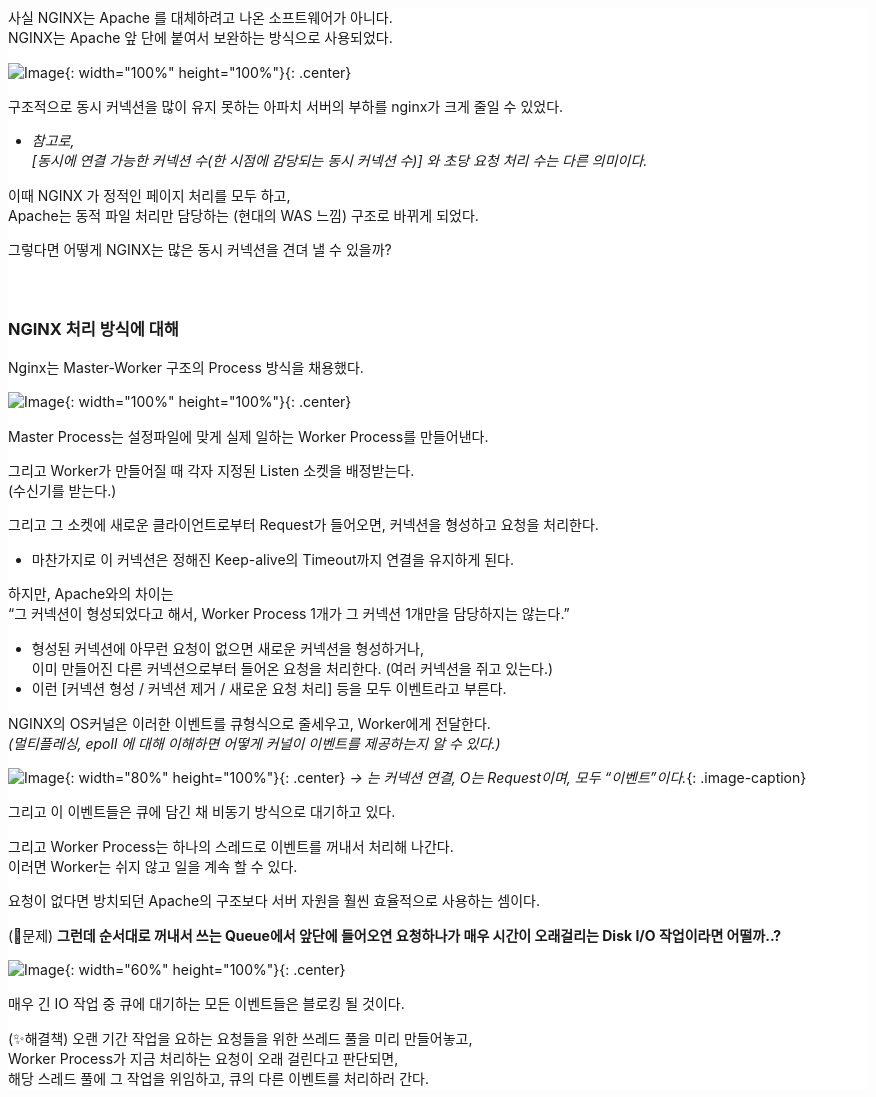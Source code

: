 사실 NGINX는 Apache 를 대체하려고 나온 소프트웨어가 아니다.  
NGINX는 Apache 앞 단에 붙여서 <span class="post-highlight">보완하는 방식</span>으로 사용되었다.
    
![Image](https://github.com/user-attachments/assets/c78538ef-1f3a-4e1a-b014-63afd34ca6c2){: width="100%" height="100%"}{: .center}
    
구조적으로 동시 커넥션을 많이 유지 못하는 아파치 서버의 부하를 nginx가 크게 줄일 수 있었다.
- *참고로,  
[동시에 연결 가능한 커넥션 수(한 시점에 감당되는 동시 커넥션 수)] 와 초당 요청 처리 수는 다른 의미이다.*

이때 NGINX 가 정적인 페이지 처리를 모두 하고,  
Apache는 동적 파일 처리만 담당하는 (현대의 WAS 느낌) 구조로 바뀌게 되었다.


그렇다면 어떻게 NGINX는 많은 동시 커넥션을 견뎌 낼 수 있을까?

<br>

### NGINX 처리 방식에 대해

Nginx는 Master-Worker 구조의 Process 방식을 채용했다.
    
![Image](https://github.com/user-attachments/assets/a1d0bf67-8aca-4d49-8d74-690aaba06c50){: width="100%" height="100%"}{: .center}
    
Master Process는 설정파일에 맞게 실제 일하는 Worker Process를 만들어낸다.  

그리고 Worker가 만들어질 때 각자 지정된 Listen 소켓을 배정받는다.  
(수신기를 받는다.)

그리고 그 소켓에 새로운 클라이언트로부터 Request가 들어오면, 커넥션을 형성하고 요청을 처리한다.
- 마찬가지로 이 커넥션은 정해진 Keep-alive의 Timeout까지 연결을 유지하게 된다.

하지만, Apache와의 차이는  
<span class="post-highlight">“그 커넥션이 형성되었다고 해서, Worker Process 1개가 그 커넥션 1개만을 담당하지는 않는다.”</span>
- 형성된 커넥션에 아무런 요청이 없으면 새로운 커넥션을 형성하거나,  
이미 만들어진 다른 커넥션으로부터 들어온 요청을 처리한다. (여러 커넥션을 쥐고 있는다.)
- 이런 <span class="post-highlight">[커넥션 형성 / 커넥션 제거 / 새로운 요청 처리] 등을 모두 이벤트</span>라고 부른다.

NGINX의 OS커널은 이러한 이벤트를 큐형식으로 줄세우고, Worker에게 전달한다.  
*(멀티플레싱, epoll 에 대해 이해하면 어떻게 커널이 이벤트를 제공하는지 알 수 있다.)*
        
![Image](https://github.com/user-attachments/assets/26d73207-0e57-4358-894d-2f4450efcaf8){: width="80%" height="100%"}{: .center}
*→ 는 커넥션 연결, O는 Request이며, 모두 “이벤트”이다.*{: .image-caption}
    
그리고 이 이벤트들은 큐에 담긴 채 비동기 방식으로 대기하고 있다.

그리고 Worker Process는 하나의 스레드로 이벤트를 꺼내서 처리해 나간다.  
이러면 Worker는 쉬지 않고 일을 계속 할 수 있다.

<span class="post-highlight">요청이 없다면 방치되던 Apache의 구조보다 서버 자원을 훨씬 효율적으로 사용하는 셈</span>이다.


(🤔문제) **그런데 순서대로 꺼내서 쓰는 Queue에서 앞단에 들어오연 요청하나가 매우 시간이 오래걸리는 Disk I/O 작업이라면 어떨까..?**
        
![Image](https://github.com/user-attachments/assets/d1abad7d-7b40-42be-9ff9-a293fe7a132b){: width="60%" height="100%"}{: .center}
        
매우 긴 IO 작업 중 큐에 대기하는 모든 이벤트들은 블로킹 될 것이다.

(✨해결책) 오랜 기간 작업을 요하는 요청들을 위한 쓰레드 풀을 미리 만들어놓고,  
Worker Process가 지금 처리하는 요청이 오래 걸린다고 판단되면,  
해당 스레드 풀에 그 작업을 위임하고, 큐의 다른 이벤트를 처리하러 간다.
